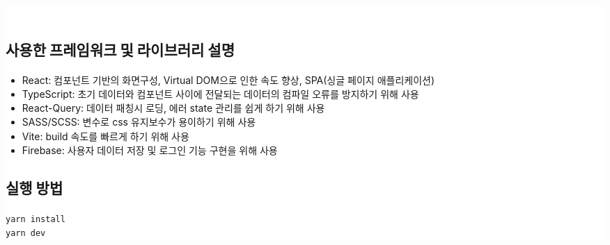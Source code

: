 <br>

## 사용한 프레임워크 및 라이브러리 설명

- React: 컴포넌트 기반의 화면구성, Virtual DOM으로 인한 속도 향상, SPA(싱글 페이지 애플리케이션)
- TypeScript: 초기 데이터와 컴포넌트 사이에 전달되는 데이터의 컴파일 오류를 방지하기 위해 사용
- React-Query: 데이터 패칭시 로딩, 에러 state 관리를 쉽게 하기 위해 사용
- SASS/SCSS: 변수로 css 유지보수가 용이하기 위해 사용
- Vite: build 속도를 빠르게 하기 위해 사용
- Firebase: 사용자 데이터 저장 및 로그인 기능 구현을 위해 사용

## 실행 방법

```
yarn install
yarn dev
```
